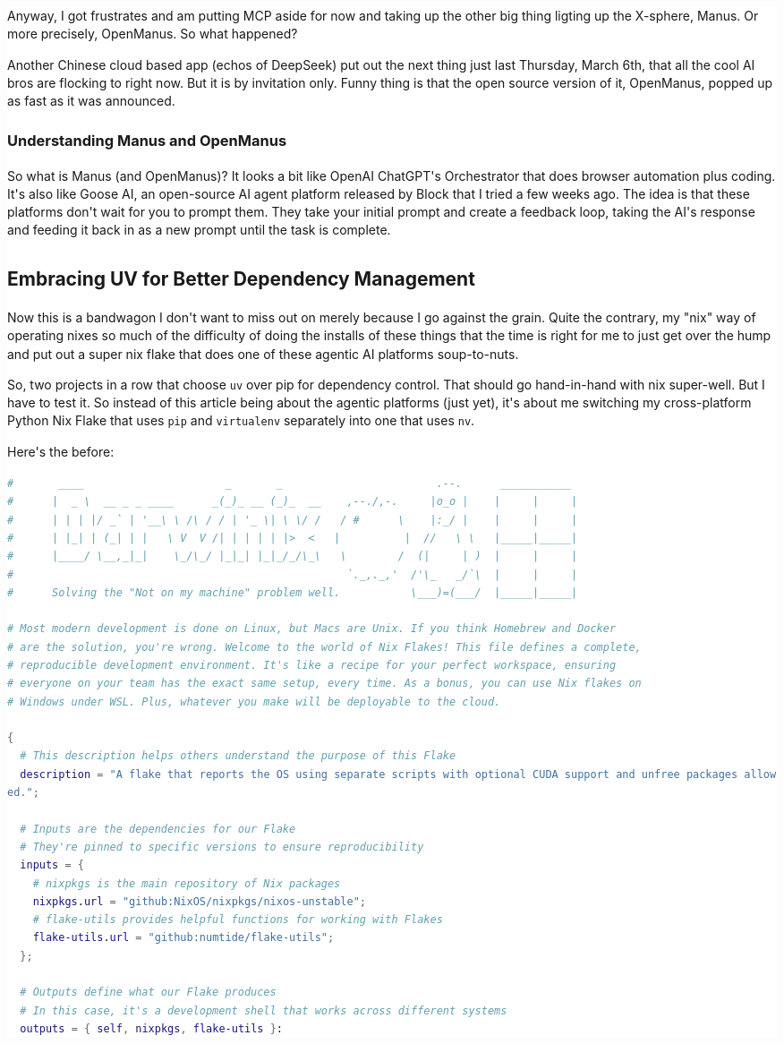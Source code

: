Anyway, I got frustrates and am putting MCP aside for now and taking up the
other big thing ligting up the X-sphere, Manus. Or more precisely, OpenManus. So
what happened?

Another Chinese cloud based app (echos of DeepSeek) put out the next thing just
last Thursday, March 6th, that all the cool AI bros are flocking to right now.
But it is by invitation only. Funny thing is that the open source version of it,
OpenManus, popped up as fast as it was announced.

### Understanding Manus and OpenManus

So what is Manus (and OpenManus)? It looks a bit like OpenAI ChatGPT's
Orchestrator that does browser automation plus coding. It's also like Goose AI,
an open-source AI agent platform released by Block that I tried a few weeks ago.
The idea is that these platforms don't wait for you to prompt them. They take
your initial prompt and create a feedback loop, taking the AI's response and
feeding it back in as a new prompt until the task is complete.

## Embracing UV for Better Dependency Management

Now this is a bandwagon I don't want to miss out on merely because I go against
the grain. Quite the contrary, my "nix" way of operating nixes so much of the
difficulty of doing the installs of these things that the time is right for me
to just get over the hump and put out a super nix flake that does one of these
agentic AI platforms soup-to-nuts.

So, two projects in a row that choose `uv` over pip for dependency control. That
should go hand-in-hand with nix super-well. But I have to test it. So instead of
this article being about the agentic platforms (just yet), it's about me
switching my cross-platform Python Nix Flake that uses `pip` and `virtualenv`
separately into one that uses `nv`.

Here's the before:

```nix
#       ____                      _       _                        .--.      ___________
#      |  _ \  __ _ _ ____      _(_)_ __ (_)_  __    ,--./,-.     |o_o |    |     |     |
#      | | | |/ _` | '__\ \ /\ / / | '_ \| \ \/ /   / #      \    |:_/ |    |     |     |
#      | |_| | (_| | |   \ V  V /| | | | | |>  <   |          |  //   \ \   |_____|_____|
#      |____/ \__,_|_|    \_/\_/ |_|_| |_|_/_/\_\   \        /  (|     | )  |     |     |
#                                                    `._,._,'  /'\_   _/`\  |     |     |
#      Solving the "Not on my machine" problem well.           \___)=(___/  |_____|_____|

# Most modern development is done on Linux, but Macs are Unix. If you think Homebrew and Docker
# are the solution, you're wrong. Welcome to the world of Nix Flakes! This file defines a complete,
# reproducible development environment. It's like a recipe for your perfect workspace, ensuring
# everyone on your team has the exact same setup, every time. As a bonus, you can use Nix flakes on
# Windows under WSL. Plus, whatever you make will be deployable to the cloud.

{
  # This description helps others understand the purpose of this Flake
  description = "A flake that reports the OS using separate scripts with optional CUDA support and unfree packages allowed.";
  
  # Inputs are the dependencies for our Flake
  # They're pinned to specific versions to ensure reproducibility
  inputs = {
    # nixpkgs is the main repository of Nix packages
    nixpkgs.url = "github:NixOS/nixpkgs/nixos-unstable";
    # flake-utils provides helpful functions for working with Flakes
    flake-utils.url = "github:numtide/flake-utils";
  };

  # Outputs define what our Flake produces
  # In this case, it's a development shell that works across different systems
  outputs = { self, nixpkgs, flake-utils }:
```